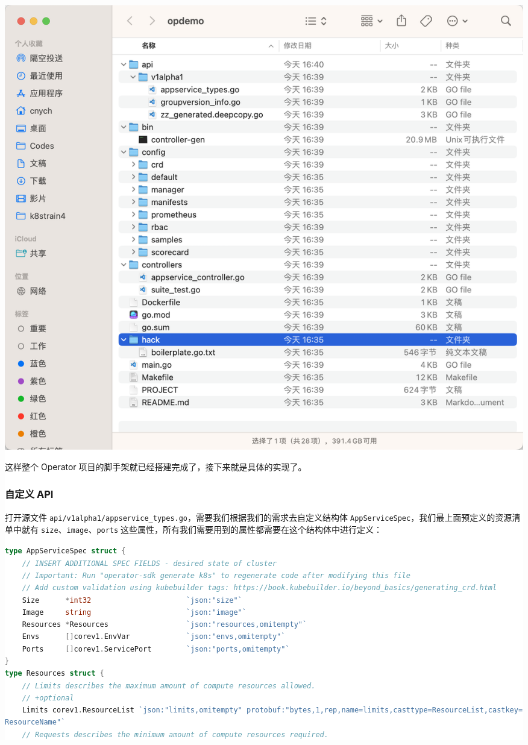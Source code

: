 ![1679128823437.png](./img/zUFEzQLajyvbah6U/1693830331784-0d06fab6-9d54-43fc-b275-2eb3bdc93b56-130898.png)

这样整个 Operator 项目的脚手架就已经搭建完成了，接下来就是具体的实现了。


### 自定义 API

打开源文件 `api/v1alpha1/appservice_types.go`，需要我们根据我们的需求去自定义结构体 `AppServiceSpec`，我们最上面预定义的资源清单中就有 `size`、`image`、`ports` 这些属性，所有我们需要用到的属性都需要在这个结构体中进行定义：

```go
type AppServiceSpec struct {
	// INSERT ADDITIONAL SPEC FIELDS - desired state of cluster
	// Important: Run "operator-sdk generate k8s" to regenerate code after modifying this file
	// Add custom validation using kubebuilder tags: https://book.kubebuilder.io/beyond_basics/generating_crd.html
	Size  	  *int32                      `json:"size"`
	Image     string                      `json:"image"`
	Resources *Resources                  `json:"resources,omitempty"`
	Envs      []corev1.EnvVar             `json:"envs,omitempty"`
	Ports     []corev1.ServicePort        `json:"ports,omitempty"`
}
type Resources struct {
	// Limits describes the maximum amount of compute resources allowed.
	// +optional
	Limits corev1.ResourceList `json:"limits,omitempty" protobuf:"bytes,1,rep,name=limits,casttype=ResourceList,castkey=ResourceName"`
	// Requests describes the minimum amount of compute resources required.
```